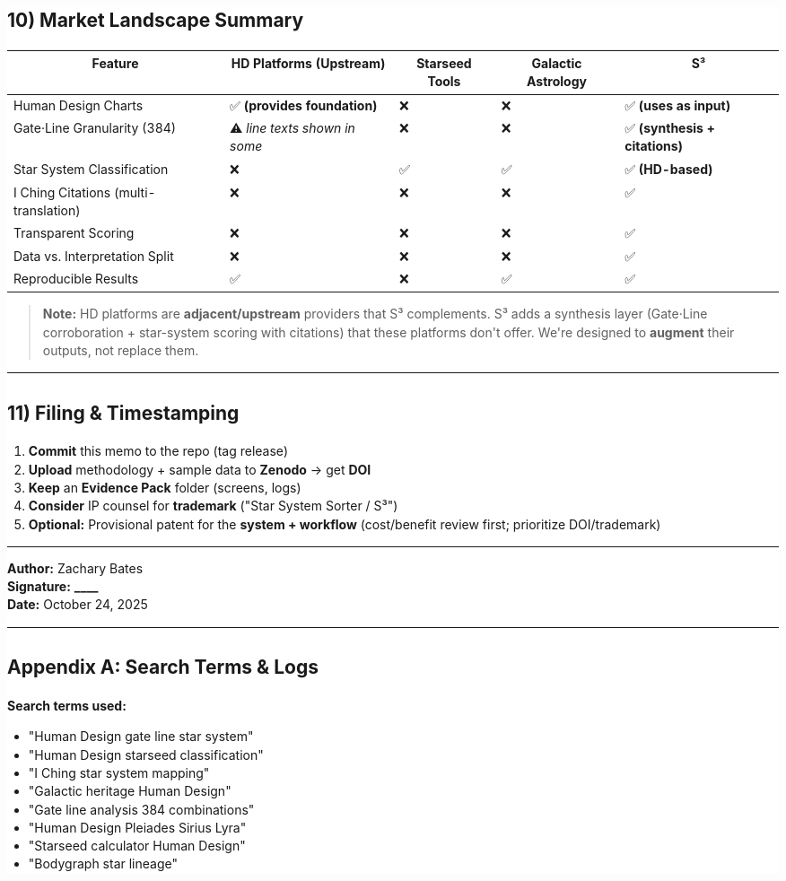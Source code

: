 
## 10) Market Landscape Summary

| Feature                               | HD Platforms (Upstream)       | Starseed Tools | Galactic Astrology | **S³**                         |
| ------------------------------------- | ----------------------------- | -------------- | ------------------ | ------------------------------ |
| Human Design Charts                   | ✅ **(provides foundation)**  | ❌             | ❌                 | ✅ **(uses as input)**         |
| Gate·Line Granularity (384)           | ⚠️ _line texts shown in some_ | ❌             | ❌                 | ✅ **(synthesis + citations)** |
| Star System Classification            | ❌                            | ✅             | ✅                 | ✅ **(HD-based)**              |
| I Ching Citations (multi-translation) | ❌                            | ❌             | ❌                 | ✅                             |
| Transparent Scoring                   | ❌                            | ❌             | ❌                 | ✅                             |
| Data vs. Interpretation Split         | ❌                            | ❌             | ❌                 | ✅                             |
| Reproducible Results                  | ✅                            | ❌             | ✅                 | ✅                             |

> **Note:** HD platforms are **adjacent/upstream** providers that S³ complements. S³ adds a synthesis layer (Gate·Line corroboration + star-system scoring with citations) that these platforms don't offer. We're designed to **augment** their outputs, not replace them.

---

## 11) Filing & Timestamping

1. **Commit** this memo to the repo (tag release)
2. **Upload** methodology + sample data to **Zenodo** → get **DOI**
3. **Keep** an **Evidence Pack** folder (screens, logs)
4. **Consider** IP counsel for **trademark** ("Star System Sorter / S³")
5. **Optional:** Provisional patent for the **system + workflow** (cost/benefit review first; prioritize DOI/trademark)

---

**Author:** Zachary Bates  
**Signature:** **********\_\_\_\_**********  
**Date:** October 24, 2025

---

## Appendix A: Search Terms & Logs

**Search terms used:**

- "Human Design gate line star system"
- "Human Design starseed classification"
- "I Ching star system mapping"
- "Galactic heritage Human Design"
- "Gate line analysis 384 combinations"
- "Human Design Pleiades Sirius Lyra"
- "Starseed calculator Human Design"
- "Bodygraph star lineage"
